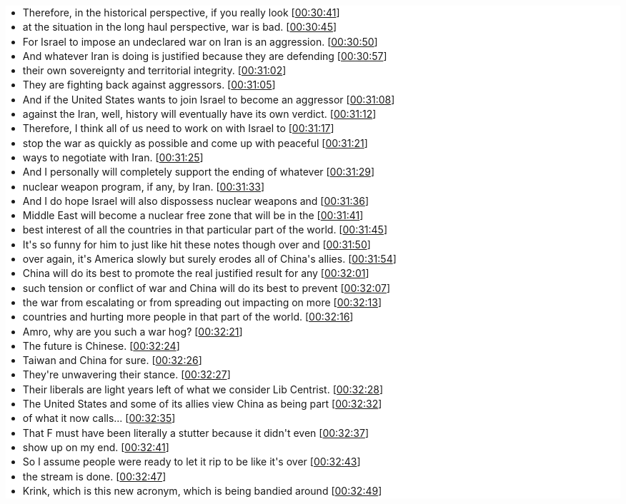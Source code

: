 *  Therefore, in the historical perspective, if you really look [[00:30:41](https://www.youtube.com/watch?v=xKfrnqVc-8Q&t=1841.2s)]
*  at the situation in the long haul perspective, war is bad. [[00:30:45](https://www.youtube.com/watch?v=xKfrnqVc-8Q&t=1845.0s)]
*  For Israel to impose an undeclared war on Iran is an aggression. [[00:30:50](https://www.youtube.com/watch?v=xKfrnqVc-8Q&t=1850.3000000000002s)]
*  And whatever Iran is doing is justified because they are defending [[00:30:57](https://www.youtube.com/watch?v=xKfrnqVc-8Q&t=1857.1000000000001s)]
*  their own sovereignty and territorial integrity. [[00:31:02](https://www.youtube.com/watch?v=xKfrnqVc-8Q&t=1862.6000000000001s)]
*  They are fighting back against aggressors. [[00:31:05](https://www.youtube.com/watch?v=xKfrnqVc-8Q&t=1865.4s)]
*  And if the United States wants to join Israel to become an aggressor [[00:31:08](https://www.youtube.com/watch?v=xKfrnqVc-8Q&t=1868.5s)]
*  against the Iran, well, history will eventually have its own verdict. [[00:31:12](https://www.youtube.com/watch?v=xKfrnqVc-8Q&t=1872.2s)]
*  Therefore, I think all of us need to work on with Israel to [[00:31:17](https://www.youtube.com/watch?v=xKfrnqVc-8Q&t=1877.5s)]
*  stop the war as quickly as possible and come up with peaceful [[00:31:21](https://www.youtube.com/watch?v=xKfrnqVc-8Q&t=1881.9s)]
*  ways to negotiate with Iran. [[00:31:25](https://www.youtube.com/watch?v=xKfrnqVc-8Q&t=1885.9s)]
*  And I personally will completely support the ending of whatever [[00:31:29](https://www.youtube.com/watch?v=xKfrnqVc-8Q&t=1889.2s)]
*  nuclear weapon program, if any, by Iran. [[00:31:33](https://www.youtube.com/watch?v=xKfrnqVc-8Q&t=1893.3000000000002s)]
*  And I do hope Israel will also dispossess nuclear weapons and [[00:31:36](https://www.youtube.com/watch?v=xKfrnqVc-8Q&t=1896.3000000000002s)]
*  Middle East will become a nuclear free zone that will be in the [[00:31:41](https://www.youtube.com/watch?v=xKfrnqVc-8Q&t=1901.3000000000002s)]
*  best interest of all the countries in that particular part of the world. [[00:31:45](https://www.youtube.com/watch?v=xKfrnqVc-8Q&t=1905.2s)]
*  It's so funny for him to just like hit these notes though over and [[00:31:50](https://www.youtube.com/watch?v=xKfrnqVc-8Q&t=1910.9s)]
*  over again, it's America slowly but surely erodes all of China's allies. [[00:31:54](https://www.youtube.com/watch?v=xKfrnqVc-8Q&t=1914.3s)]
*  China will do its best to promote the real justified result for any [[00:32:01](https://www.youtube.com/watch?v=xKfrnqVc-8Q&t=1921.4s)]
*  such tension or conflict of war and China will do its best to prevent [[00:32:07](https://www.youtube.com/watch?v=xKfrnqVc-8Q&t=1927.9s)]
*  the war from escalating or from spreading out impacting on more [[00:32:13](https://www.youtube.com/watch?v=xKfrnqVc-8Q&t=1933.1000000000001s)]
*  countries and hurting more people in that part of the world. [[00:32:16](https://www.youtube.com/watch?v=xKfrnqVc-8Q&t=1936.9s)]
*  Amro, why are you such a war hog? [[00:32:21](https://www.youtube.com/watch?v=xKfrnqVc-8Q&t=1941.1000000000001s)]
*  The future is Chinese. [[00:32:24](https://www.youtube.com/watch?v=xKfrnqVc-8Q&t=1944.3s)]
*  Taiwan and China for sure. [[00:32:26](https://www.youtube.com/watch?v=xKfrnqVc-8Q&t=1946.6000000000001s)]
*  They're unwavering their stance. [[00:32:27](https://www.youtube.com/watch?v=xKfrnqVc-8Q&t=1947.7s)]
*  Their liberals are light years left of what we consider Lib Centrist. [[00:32:28](https://www.youtube.com/watch?v=xKfrnqVc-8Q&t=1948.9s)]
*  The United States and some of its allies view China as being part [[00:32:32](https://www.youtube.com/watch?v=xKfrnqVc-8Q&t=1952.1000000000001s)]
*  of what it now calls... [[00:32:35](https://www.youtube.com/watch?v=xKfrnqVc-8Q&t=1955.6000000000001s)]
*  That F must have been literally a stutter because it didn't even [[00:32:37](https://www.youtube.com/watch?v=xKfrnqVc-8Q&t=1957.9s)]
*  show up on my end. [[00:32:41](https://www.youtube.com/watch?v=xKfrnqVc-8Q&t=1961.9s)]
*  So I assume people were ready to let it rip to be like it's over [[00:32:43](https://www.youtube.com/watch?v=xKfrnqVc-8Q&t=1963.3s)]
*  the stream is done. [[00:32:47](https://www.youtube.com/watch?v=xKfrnqVc-8Q&t=1967.7s)]
*  Krink, which is this new acronym, which is being bandied around [[00:32:49](https://www.youtube.com/watch?v=xKfrnqVc-8Q&t=1969.0s)]